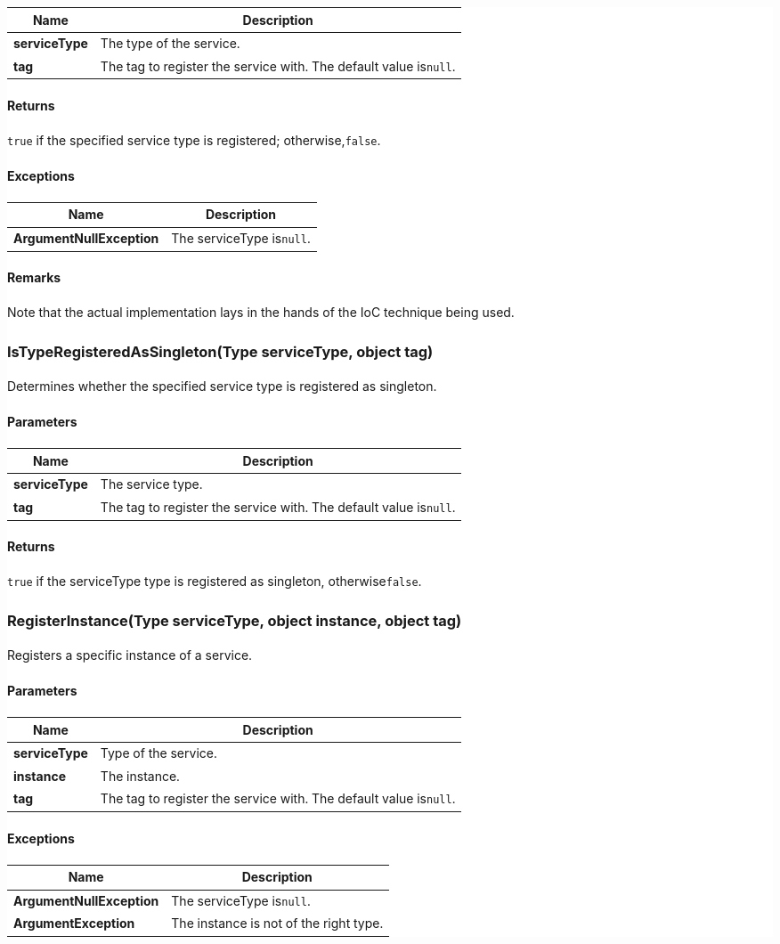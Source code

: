 Name|Description
---|---
**serviceType**|The type of the service.
**tag**|The tag to register the service with. The default value is`null`.

#### Returns

`true` if the specified service type is registered; otherwise,`false`.

#### Exceptions

Name|Description
---|---
**ArgumentNullException**|The serviceType is`null`.

#### Remarks

Note that the actual implementation lays in the hands of the IoC technique being used.

### IsTypeRegisteredAsSingleton(Type serviceType, object tag)

Determines whether the specified service type is registered as singleton.

#### Parameters

Name|Description
---|---
**serviceType**|The service type.
**tag**|The tag to register the service with. The default value is`null`.

#### Returns

`true` if the serviceType type is registered as singleton, otherwise`false`.

### RegisterInstance(Type serviceType, object instance, object tag)

Registers a specific instance of a service.

#### Parameters

Name|Description
---|---
**serviceType**|Type of the service.
**instance**|The instance.
**tag**|The tag to register the service with. The default value is`null`.

#### Exceptions

Name|Description
---|---
**ArgumentNullException**|The serviceType is`null`.
**ArgumentException**|The instance is not of the right type.
